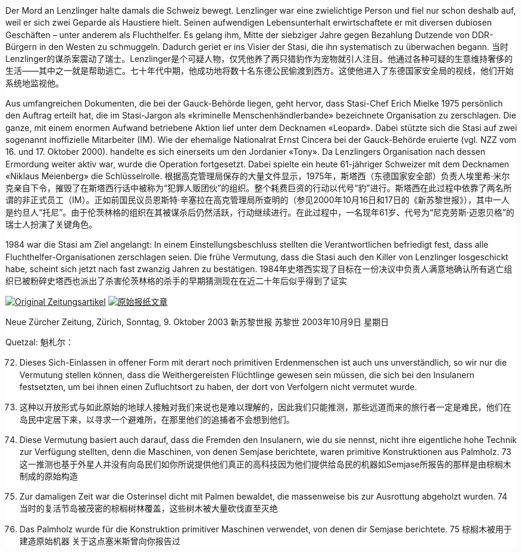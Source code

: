 Der Mord an Lenzlinger halte damals die Schweiz bewegt. Lenzlinger war eine zwielichtige Person und fiel nur schon deshalb auf, weil er sich zwei Geparde als Haustiere hielt. Seinen aufwendigen Lebensunterhalt erwirtschaftete er mit diversen dubiosen Geschäften – unter anderem als Fluchthelfer. Es gelang ihm, Mitte der siebziger Jahre gegen Bezahlung Dutzende von DDR-Bürgern in den Westen zu schmuggeln. Dadurch geriet er ins Visier der Stasi, die ihn systematisch zu überwachen begann.
当时Lenzlinger的谋杀案震动了瑞士。Lenzlinger是个可疑人物，仅凭他养了两只猎豹作为宠物就引人注目。他通过各种可疑的生意维持奢侈的生活——其中之一就是帮助逃亡。七十年代中期，他成功地将数十名东德公民偷渡到西方。这使他进入了东德国家安全局的视线，他们开始系统地监视他。

Aus umfangreichen Dokumenten, die bei der Gauck-Behörde liegen, geht hervor, dass Stasi-Chef Erich Mielke 1975 persönlich den Auftrag erteilt hat, die im Stasi-Jargon als «kriminelle Menschenhändlerbande» bezeichnete Organisation zu zerschlagen. Die ganze, mit einem enormen Aufwand betriebene Aktion lief unter dem Decknamen «Leopard». Dabei stützte sich die Stasi auf zwei sogenannt inoffizielle Mitarbeiter (IM). Wie der ehemalige Nationalrat Ernst Cincera bei der Gauck-Behörde eruierte (vgl. NZZ vom 16. und 17. Oktober 2000). handelte es sich einerseits um den Jordanier «Tony». Da Lenzlingers Organisation nach dessen Ermordung weiter aktiv war, wurde die Operation fortgesetzt. Dabei spielte ein heute 61-jähriger Schweizer mit dem Decknamen «Niklaus Meienberg» die Schlüsselrolle.
根据高克管理局保存的大量文件显示，1975年，斯塔西（东德国家安全部）负责人埃里希·米尔克亲自下令，摧毁了在斯塔西行话中被称为“犯罪人贩团伙”的组织。整个耗费巨资的行动以代号“豹”进行。斯塔西在此过程中依靠了两名所谓的非正式员工（IM）。正如前国民议员恩斯特·辛塞拉在高克管理局所查明的（参见2000年10月16日和17日的《新苏黎世报》），其中一人是约旦人“托尼”。由于伦茨林格的组织在其被谋杀后仍然活跃，行动继续进行。在此过程中，一名现年61岁、代号为“尼克劳斯·迈恩贝格”的瑞士人扮演了关键角色。

1984 war die Stasi am Ziel angelangt: In einem Einstellungsbeschluss stellten die Verantwortlichen befriedigt fest, dass alle Fluchthelfer-Organisationen zerschlagen seien. Die frühe Vermutung, dass die Stasi auch den Killer von Lenzlinger losgeschickt habe, scheint sich jetzt nach fast zwanzig Jahren zu bestätigen.
1984年史塔西实现了目标在一份决议中负责人满意地确认所有逃亡组织已被粉碎史塔西也派出了杀害伦茨林格的杀手的早期猜测现在在近二十年后似乎得到了证实

[![Original Zeitungsartikel](https://www.futureofmankind.co.uk/w/images/e/ed/CR230-Newspaper_Article1-Image1.jpg)](https://www.futureofmankind.co.uk/Billy_Meier/<https:/www.futureofmankind.co.uk/w/images/e/ed/CR230-Newspaper_Article1-Image1.jpg> "Original Zeitungsartikel")
[![原始报纸文章](https://www.futureofmankind.co.uk/w/images/e/ed/CR230-Newspaper_Article1-Image1.jpg)](https://www.futureofmankind.co.uk/Billy_Meier/<https:/www.futureofmankind.co.uk/w/images/e/ed/CR230-Newspaper_Article1-Image1.jpg> "原始报纸文章")

Neue Zürcher Zeitung, Zürich, Sonntag, 9. Oktober 2003
新苏黎世报 苏黎世 2003年10月9日 星期日

Quetzal:
魁札尔：

72. Dieses Sich-Einlassen in offener Form mit derart noch primitiven Erdenmenschen ist auch uns unverständlich, so wir nur die Vermutung stellen können, dass die Weithergereisten Flüchtlinge gewesen sein müssen, die sich bei den Insulanern festsetzten, um bei ihnen einen Zufluchtsort zu haben, der dort von Verfolgern nicht vermutet wurde.
72. 这种以开放形式与如此原始的地球人接触对我们来说也是难以理解的，因此我们只能推测，那些远道而来的旅行者一定是难民，他们在岛民中定居下来，以寻求一个避难所，在那里他们的追捕者不会想到他们。

73. Diese Vermutung basiert auch darauf, dass die Fremden den Insulanern, wie du sie nennst, nicht ihre eigentliche hohe Technik zur Verfügung stellten, denn die Maschinen, von denen Semjase berichtete, waren primitive Konstruktionen aus Palmholz.
73 这一推测也基于外星人并没有向岛民们如你所说提供他们真正的高科技因为他们提供给岛民的机器如Semjase所报告的那样是由棕榈木制成的原始构造

74. Zur damaligen Zeit war die Osterinsel dicht mit Palmen bewaldet, die massenweise bis zur Ausrottung abgeholzt wurden.
74 当时的复活节岛被茂密的棕榈树林覆盖，这些树木被大量砍伐直至灭绝

75. Das Palmholz wurde für die Konstruktion primitiver Maschinen verwendet, von denen dir Semjase berichtete.
75 棕榈木被用于建造原始机器 关于这点塞米斯曾向你报告过
